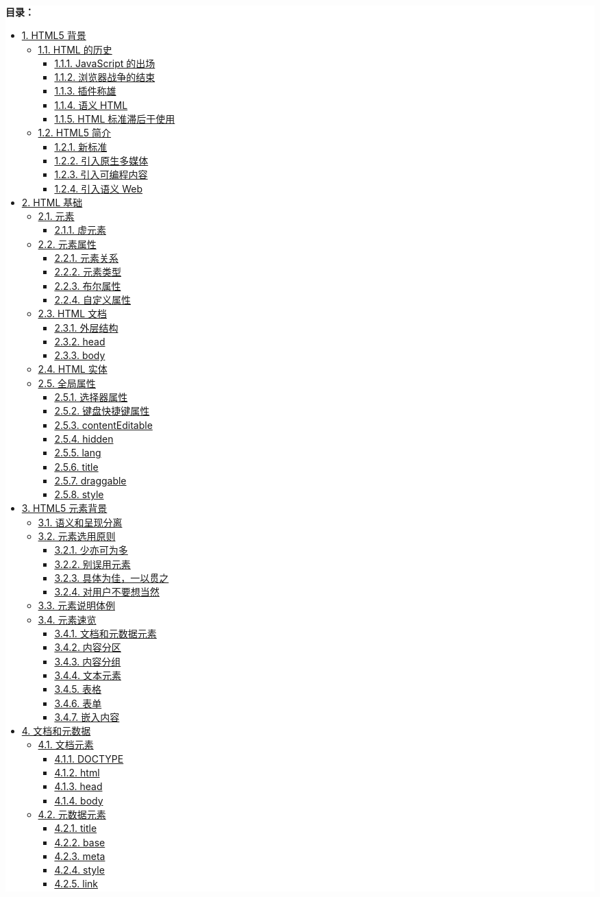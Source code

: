 **目录：**

- [1. HTML5 背景](#1-html5-背景)
  - [1.1. HTML 的历史](#11-html-的历史)
    - [1.1.1. JavaScript 的出场](#111-javascript-的出场)
    - [1.1.2. 浏览器战争的结束](#112-浏览器战争的结束)
    - [1.1.3. 插件称雄](#113-插件称雄)
    - [1.1.4. 语义 HTML](#114-语义-html)
    - [1.1.5. HTML 标准滞后于使用](#115-html-标准滞后于使用)
  - [1.2. HTML5 简介](#12-html5-简介)
    - [1.2.1. 新标准](#121-新标准)
    - [1.2.2. 引入原生多媒体](#122-引入原生多媒体)
    - [1.2.3. 引入可编程内容](#123-引入可编程内容)
    - [1.2.4. 引入语义 Web](#124-引入语义-web)
- [2. HTML 基础](#2-html-基础)
  - [2.1. 元素](#21-元素)
    - [2.1.1. 虚元素](#211-虚元素)
  - [2.2. 元素属性](#22-元素属性)
    - [2.2.1. 元素关系](#221-元素关系)
    - [2.2.2. 元素类型](#222-元素类型)
    - [2.2.3. 布尔属性](#223-布尔属性)
    - [2.2.4. 自定义属性](#224-自定义属性)
  - [2.3. HTML 文档](#23-html-文档)
    - [2.3.1. 外层结构](#231-外层结构)
    - [2.3.2. head](#232-head)
    - [2.3.3. body](#233-body)
  - [2.4. HTML 实体](#24-html-实体)
  - [2.5. 全局属性](#25-全局属性)
    - [2.5.1. 选择器属性](#251-选择器属性)
    - [2.5.2. 键盘快捷键属性](#252-键盘快捷键属性)
    - [2.5.3. contentEditable](#253-contenteditable)
    - [2.5.4. hidden](#254-hidden)
    - [2.5.5. lang](#255-lang)
    - [2.5.6. title](#256-title)
    - [2.5.7. draggable](#257-draggable)
    - [2.5.8. style](#258-style)
- [3. HTML5 元素背景](#3-html5-元素背景)
  - [3.1. 语义和呈现分离](#31-语义和呈现分离)
  - [3.2. 元素选用原则](#32-元素选用原则)
    - [3.2.1. 少亦可为多](#321-少亦可为多)
    - [3.2.2. 别误用元素](#322-别误用元素)
    - [3.2.3. 具体为佳，一以贯之](#323-具体为佳一以贯之)
    - [3.2.4. 对用户不要想当然](#324-对用户不要想当然)
  - [3.3. 元素说明体例](#33-元素说明体例)
  - [3.4. 元素速览](#34-元素速览)
    - [3.4.1. 文档和元数据元素](#341-文档和元数据元素)
    - [3.4.2. 内容分区](#342-内容分区)
    - [3.4.3. 内容分组](#343-内容分组)
    - [3.4.4. 文本元素](#344-文本元素)
    - [3.4.5. 表格](#345-表格)
    - [3.4.6. 表单](#346-表单)
    - [3.4.7. 嵌入内容](#347-嵌入内容)
- [4. 文档和元数据](#4-文档和元数据)
  - [4.1. 文档元素](#41-文档元素)
    - [4.1.1. DOCTYPE](#411-doctype)
    - [4.1.2. html](#412-html)
    - [4.1.3. head](#413-head)
    - [4.1.4. body](#414-body)
  - [4.2. 元数据元素](#42-元数据元素)
    - [4.2.1. title](#421-title)
    - [4.2.2. base](#422-base)
    - [4.2.3. meta](#423-meta)
    - [4.2.4. style](#424-style)
    - [4.2.5. link](#425-link)